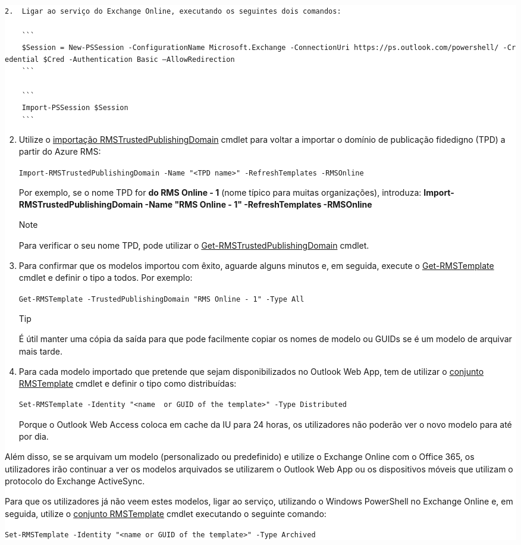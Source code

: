     2.  Ligar ao serviço do Exchange Online, executando os seguintes dois comandos:

        ```
        $Session = New-PSSession -ConfigurationName Microsoft.Exchange -ConnectionUri https://ps.outlook.com/powershell/ -Credential $Cred -Authentication Basic –AllowRedirection
        ```

        ```
        Import-PSSession $Session
        ```

2.  Utilize o [importação RMSTrustedPublishingDomain](http://technet.microsoft.com/library/jj200724%28v=exchg.160%29.aspx) cmdlet para voltar a importar o domínio de publicação fidedigno (TPD) a partir do Azure RMS:

    ```
    Import-RMSTrustedPublishingDomain -Name "<TPD name>" -RefreshTemplates -RMSOnline
    ```
    Por exemplo, se o nome TPD for **do RMS Online - 1** (nome típico para muitas organizações), introduza: **Import-RMSTrustedPublishingDomain -Name "RMS Online - 1" -RefreshTemplates -RMSOnline**

    > [!NOTE]
    > Para verificar o seu nome TPD, pode utilizar o [Get-RMSTrustedPublishingDomain](http://technet.microsoft.com/library/jj200707%28v=exchg.160%29.aspx) cmdlet.

3.  Para confirmar que os modelos importou com êxito, aguarde alguns minutos e, em seguida, execute o [Get-RMSTemplate](http://technet.microsoft.com/library/dd297960%28v=exchg.160%29.aspx) cmdlet e definir o tipo a todos. Por exemplo:

    ```
    Get-RMSTemplate -TrustedPublishingDomain "RMS Online - 1" -Type All
    ```
    > [!TIP]
    > É útil manter uma cópia da saída para que pode facilmente copiar os nomes de modelo ou GUIDs se é um modelo de arquivar mais tarde.

4.  Para cada modelo importado que pretende que sejam disponibilizados no Outlook Web App, tem de utilizar o [conjunto RMSTemplate](http://technet.microsoft.com/library/hh529923%28v=exchg.160%29.aspx) cmdlet e definir o tipo como distribuídas:

    ```
    Set-RMSTemplate -Identity "<name  or GUID of the template>" -Type Distributed
    ```
    Porque o Outlook Web Access coloca em cache da IU para 24 horas, os utilizadores não poderão ver o novo modelo para até por dia.

Além disso, se se arquivam um modelo (personalizado ou predefinido) e utilize o Exchange Online com o Office 365, os utilizadores irão continuar a ver os modelos arquivados se utilizarem o Outlook Web App ou os dispositivos móveis que utilizam o protocolo do Exchange ActiveSync.

Para que os utilizadores já não veem estes modelos, ligar ao serviço, utilizando o Windows PowerShell no Exchange Online e, em seguida, utilize o [conjunto RMSTemplate](http://technet.microsoft.com/library/hh529923%28v=exchg.160%29.aspx) cmdlet executando o seguinte comando:

```
Set-RMSTemplate -Identity "<name or GUID of the template>" -Type Archived
```
